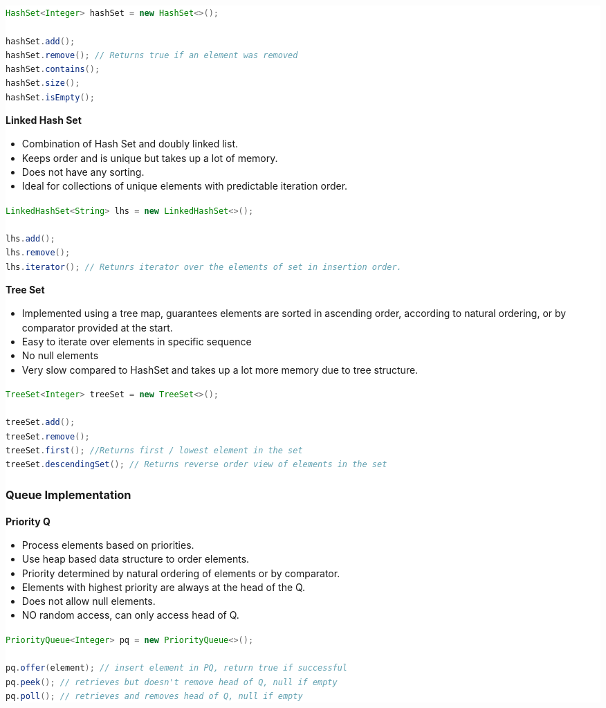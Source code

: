 ```java
HashSet<Integer> hashSet = new HashSet<>();

hashSet.add();
hashSet.remove(); // Returns true if an element was removed 
hashSet.contains();
hashSet.size();
hashSet.isEmpty();

```

**Linked Hash Set**
- Combination of Hash Set and doubly linked list. 
- Keeps order and is unique but takes up a lot of memory. 
- Does not have any sorting. 
- Ideal for collections of unique elements with predictable iteration order. 

```java
LinkedHashSet<String> lhs = new LinkedHashSet<>();

lhs.add();
lhs.remove();
lhs.iterator(); // Retunrs iterator over the elements of set in insertion order. 

```

**Tree Set**
- Implemented using a tree map, guarantees elements are sorted in ascending order, according to natural ordering, or by comparator provided at the start. 
- Easy to iterate over elements in specific sequence
- No null elements
- Very slow compared to HashSet and takes up a lot more memory due to tree structure. 

```java
TreeSet<Integer> treeSet = new TreeSet<>();

treeSet.add();
treeSet.remove();
treeSet.first(); //Returns first / lowest element in the set
treeSet.descendingSet(); // Returns reverse order view of elements in the set

```
### Queue Implementation
**Priority Q**
- Process elements based on priorities. 
- Use heap based data structure to order elements. 
- Priority determined by natural ordering of elements or by comparator. 
- Elements with highest priority are always at the head of the Q. 
- Does not allow null elements. 
- NO random access, can only access head of Q. 

```java
PriorityQueue<Integer> pq = new PriorityQueue<>();

pq.offer(element); // insert element in PQ, return true if successful
pq.peek(); // retrieves but doesn't remove head of Q, null if empty
pq.poll(); // retrieves and removes head of Q, null if empty 
```
